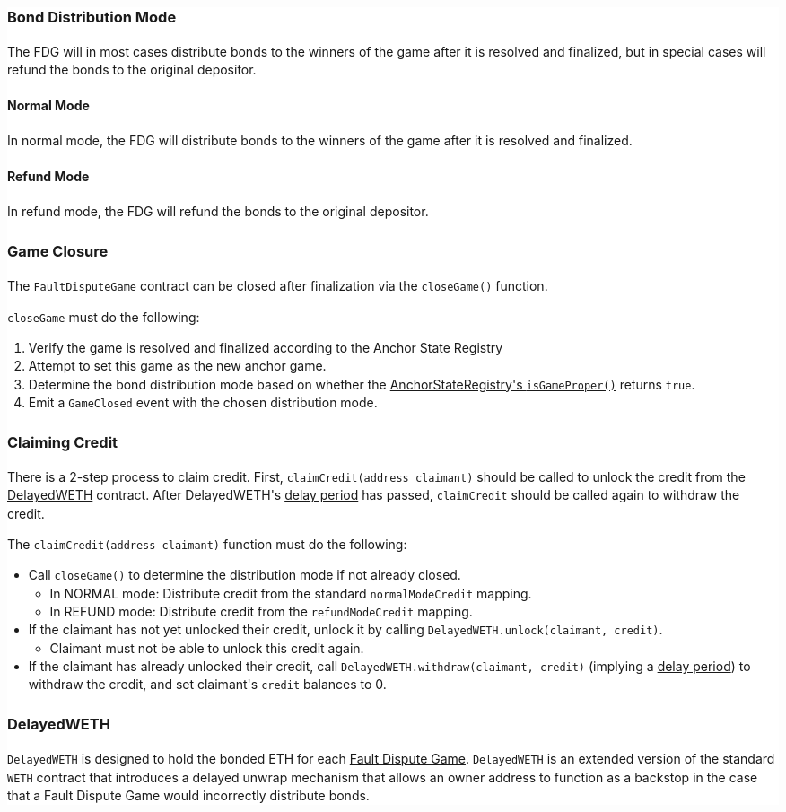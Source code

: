 ### Bond Distribution Mode

The FDG will in most cases distribute bonds to the winners of the game after it is resolved and finalized, but in
special cases will refund the bonds to the original depositor.

#### Normal Mode

In normal mode, the FDG will distribute bonds to the winners of the game after it is resolved and finalized.

#### Refund Mode

In refund mode, the FDG will refund the bonds to the original depositor.

### Game Closure

The `FaultDisputeGame` contract can be closed after finalization via the `closeGame()` function.

`closeGame` must do the following:

1. Verify the game is resolved and finalized according to the Anchor State Registry
2. Attempt to set this game as the new anchor game.
3. Determine the bond distribution mode based on whether the [AnchorStateRegistry's
   `isGameProper()`](anchor-state-registry.md#isgameproper) returns `true`.
4. Emit a `GameClosed` event with the chosen distribution mode.

### Claiming Credit

There is a 2-step process to claim credit. First, `claimCredit(address claimant)` should be called to unlock the credit
from the [DelayedWETH](#delayedweth) contract. After DelayedWETH's [delay period](#delay-period) has passed,
`claimCredit` should be called again to withdraw the credit.

The `claimCredit(address claimant)` function must do the following:

- Call `closeGame()` to determine the distribution mode if not already closed.
  - In NORMAL mode: Distribute credit from the standard `normalModeCredit` mapping.
  - In REFUND mode: Distribute credit from the `refundModeCredit` mapping.
- If the claimant has not yet unlocked their credit, unlock it by calling `DelayedWETH.unlock(claimant, credit)`.
  - Claimant must not be able to unlock this credit again.
- If the claimant has already unlocked their credit, call `DelayedWETH.withdraw(claimant, credit)` (implying a
  [delay period](#delay-period)) to withdraw the credit, and set claimant's `credit` balances to 0.

### DelayedWETH

`DelayedWETH` is designed to hold the bonded ETH for each
[Fault Dispute Game](fault-dispute-game.md).
`DelayedWETH` is an extended version of the standard `WETH` contract that introduces a delayed unwrap mechanism that
allows an owner address to function as a backstop in the case that a Fault Dispute Game would
incorrectly distribute bonds.
